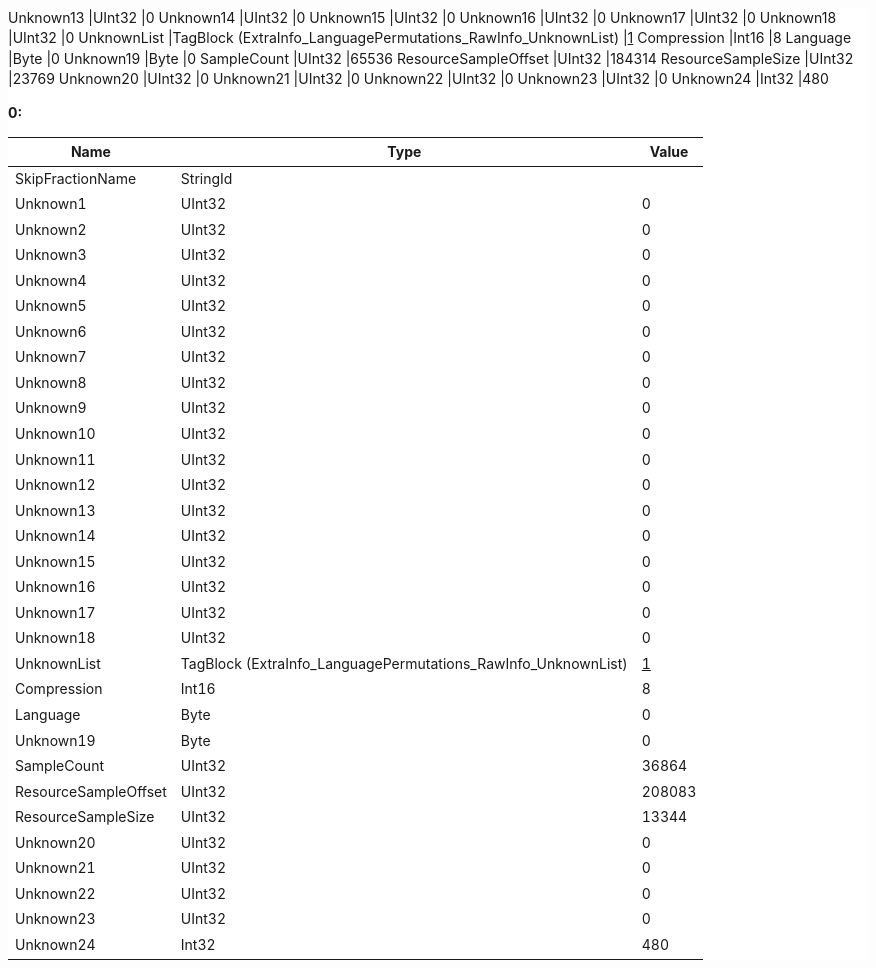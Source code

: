 Unknown13	|UInt32	|0
Unknown14	|UInt32	|0
Unknown15	|UInt32	|0
Unknown16	|UInt32	|0
Unknown17	|UInt32	|0
Unknown18	|UInt32	|0
UnknownList	|TagBlock (ExtraInfo_LanguagePermutations_RawInfo_UnknownList)	|[1](#extrainfo_languagepermutations_rawinfo_unknownlist)
Compression	|Int16	|8
Language	|Byte	|0
Unknown19	|Byte	|0
SampleCount	|UInt32	|65536
ResourceSampleOffset	|UInt32	|184314
ResourceSampleSize	|UInt32	|23769
Unknown20	|UInt32	|0
Unknown21	|UInt32	|0
Unknown22	|UInt32	|0
Unknown23	|UInt32	|0
Unknown24	|Int32	|480


**0:**

Name	| Type	| Value
---	|---	|---	|
SkipFractionName	|StringId	|
Unknown1	|UInt32	|0
Unknown2	|UInt32	|0
Unknown3	|UInt32	|0
Unknown4	|UInt32	|0
Unknown5	|UInt32	|0
Unknown6	|UInt32	|0
Unknown7	|UInt32	|0
Unknown8	|UInt32	|0
Unknown9	|UInt32	|0
Unknown10	|UInt32	|0
Unknown11	|UInt32	|0
Unknown12	|UInt32	|0
Unknown13	|UInt32	|0
Unknown14	|UInt32	|0
Unknown15	|UInt32	|0
Unknown16	|UInt32	|0
Unknown17	|UInt32	|0
Unknown18	|UInt32	|0
UnknownList	|TagBlock (ExtraInfo_LanguagePermutations_RawInfo_UnknownList)	|[1](#extrainfo_languagepermutations_rawinfo_unknownlist)
Compression	|Int16	|8
Language	|Byte	|0
Unknown19	|Byte	|0
SampleCount	|UInt32	|36864
ResourceSampleOffset	|UInt32	|208083
ResourceSampleSize	|UInt32	|13344
Unknown20	|UInt32	|0
Unknown21	|UInt32	|0
Unknown22	|UInt32	|0
Unknown23	|UInt32	|0
Unknown24	|Int32	|480
